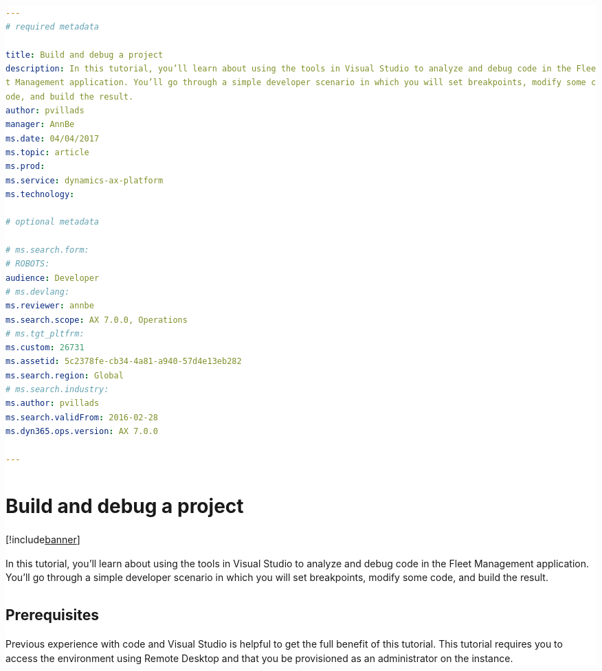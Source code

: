 ```yaml
---
# required metadata

title: Build and debug a project
description: In this tutorial, you’ll learn about using the tools in Visual Studio to analyze and debug code in the Fleet Management application. You’ll go through a simple developer scenario in which you will set breakpoints, modify some code, and build the result. 
author: pvillads
manager: AnnBe
ms.date: 04/04/2017
ms.topic: article
ms.prod: 
ms.service: dynamics-ax-platform
ms.technology: 

# optional metadata

# ms.search.form: 
# ROBOTS: 
audience: Developer
# ms.devlang: 
ms.reviewer: annbe
ms.search.scope: AX 7.0.0, Operations
# ms.tgt_pltfrm: 
ms.custom: 26731
ms.assetid: 5c2378fe-cb34-4a81-a940-57d4e13eb282
ms.search.region: Global
# ms.search.industry: 
ms.author: pvillads
ms.search.validFrom: 2016-02-28
ms.dyn365.ops.version: AX 7.0.0

---
```


# Build and debug a project

[!include[banner](../includes/banner.md)]


In this tutorial, you’ll learn about using the tools in Visual Studio to analyze and debug code in the Fleet Management application. You’ll go through a simple developer scenario in which you will set breakpoints, modify some code, and build the result. 

Prerequisites
-------------

Previous experience with code and Visual Studio is helpful to get the full benefit of this tutorial. This tutorial requires you to access the environment using Remote Desktop and that you be provisioned as an administrator on the instance.
